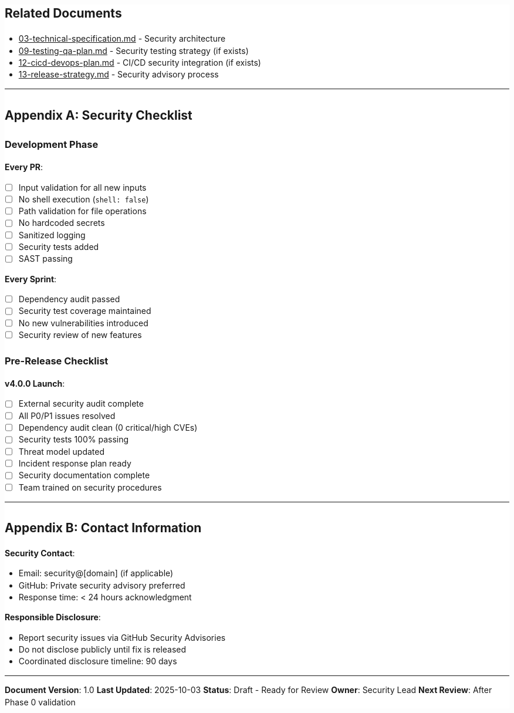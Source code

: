 
## Related Documents

- [03-technical-specification.md](./03-technical-specification.md) - Security architecture
- [09-testing-qa-plan.md](./09-testing-qa-plan.md) - Security testing strategy (if exists)
- [12-cicd-devops-plan.md](./12-cicd-devops-plan.md) - CI/CD security integration (if exists)
- [13-release-strategy.md](./13-release-strategy.md) - Security advisory process

---

## Appendix A: Security Checklist

### Development Phase

**Every PR**:
- [ ] Input validation for all new inputs
- [ ] No shell execution (`shell: false`)
- [ ] Path validation for file operations
- [ ] No hardcoded secrets
- [ ] Sanitized logging
- [ ] Security tests added
- [ ] SAST passing

**Every Sprint**:
- [ ] Dependency audit passed
- [ ] Security test coverage maintained
- [ ] No new vulnerabilities introduced
- [ ] Security review of new features

### Pre-Release Checklist

**v4.0.0 Launch**:
- [ ] External security audit complete
- [ ] All P0/P1 issues resolved
- [ ] Dependency audit clean (0 critical/high CVEs)
- [ ] Security tests 100% passing
- [ ] Threat model updated
- [ ] Incident response plan ready
- [ ] Security documentation complete
- [ ] Team trained on security procedures

---

## Appendix B: Contact Information

**Security Contact**:
- Email: security@[domain] (if applicable)
- GitHub: Private security advisory preferred
- Response time: < 24 hours acknowledgment

**Responsible Disclosure**:
- Report security issues via GitHub Security Advisories
- Do not disclose publicly until fix is released
- Coordinated disclosure timeline: 90 days

---

**Document Version**: 1.0
**Last Updated**: 2025-10-03
**Status**: Draft - Ready for Review
**Owner**: Security Lead
**Next Review**: After Phase 0 validation

